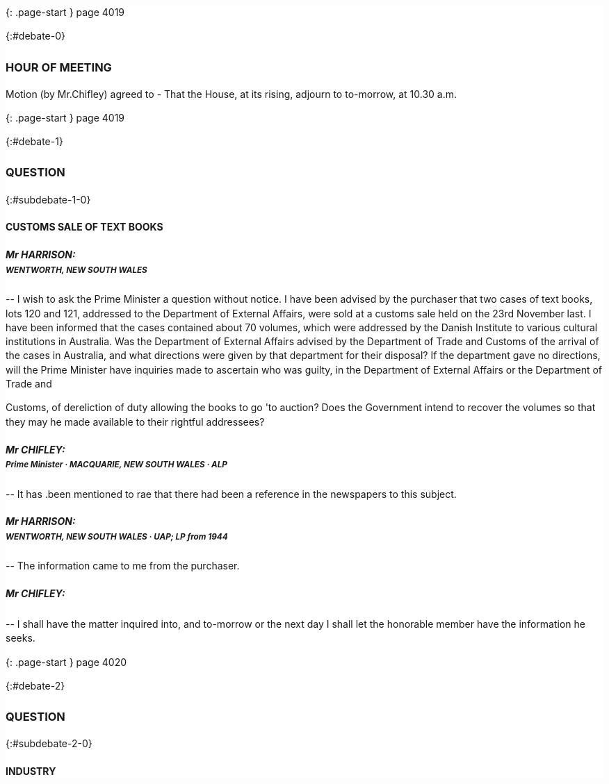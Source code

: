 {: .page-start }
page 4019

{:#debate-0}
### HOUR OF MEETING

Motion (by Mr.Chifley) agreed to - That the House, at its rising, adjourn to to-morrow, at 10.30 a.m. 

{: .page-start }
page 4019

{:#debate-1}
### QUESTION

{:#subdebate-1-0}
#### CUSTOMS SALE OF TEXT BOOKS

##### Mr HARRISON:<br><small class="text-muted">WENTWORTH, NEW SOUTH WALES</small>

-- I wish to ask the Prime Minister a question without notice. I have been advised by the purchaser that two cases of text books, lots 120 and 121, addressed to the Department of External Affairs, were sold at a customs sale held on the 23rd November last. I have been informed that the cases contained about 70 volumes, which were addressed by the Danish Institute to various cultural institutions in Australia. Was the Department of External Affairs advised by the Department of Trade and Customs of the arrival of the cases in Australia, and what directions were given by that department for their disposal? If the department gave no directions, will the Prime Minister have inquiries made to ascertain who was guilty, in the Department of External Affairs or the Department of Trade and 

Customs, of dereliction of duty allowing the books to go 'to auction? Does the Government intend to recover the volumes so that they may he made available to their rightful addressees? 

##### Mr CHIFLEY:<br><small class="text-muted">Prime Minister &middot; MACQUARIE, NEW SOUTH WALES &middot; ALP</small>

-- It has .been mentioned to rae that there had been a reference in the newspapers to this subject. 

##### Mr HARRISON:<br><small class="text-muted">WENTWORTH, NEW SOUTH WALES &middot; UAP; LP from 1944</small>

--  The information came to me from the purchaser. 

##### Mr CHIFLEY:

-- I shall have the matter inquired into, and to-morrow or the next day I shall let the honorable member have the information he seeks. 

{: .page-start }
page 4020

{:#debate-2}
### QUESTION

{:#subdebate-2-0}
#### INDUSTRY
